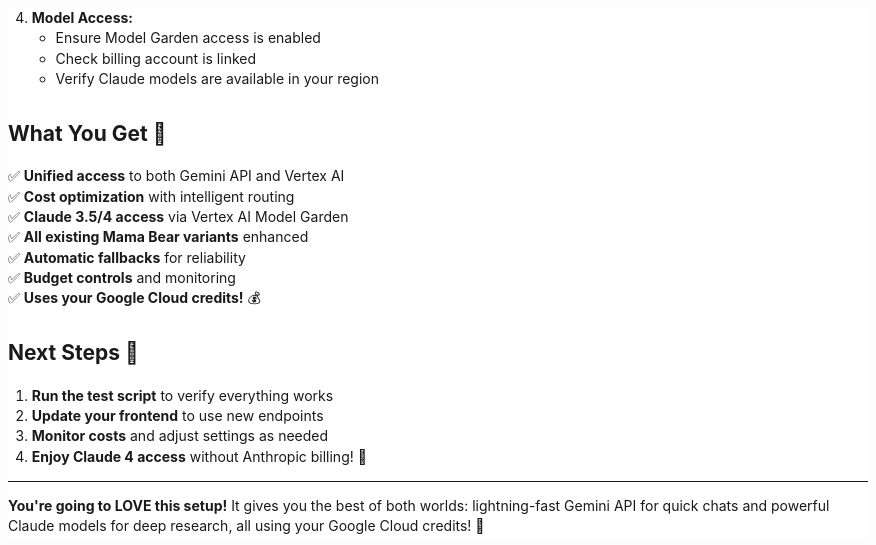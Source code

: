 4. **Model Access:**
   - Ensure Model Garden access is enabled
   - Check billing account is linked
   - Verify Claude models are available in your region

## **What You Get** 🎁

✅ **Unified access** to both Gemini API and Vertex AI  
✅ **Cost optimization** with intelligent routing  
✅ **Claude 3.5/4 access** via Vertex AI Model Garden  
✅ **All existing Mama Bear variants** enhanced  
✅ **Automatic fallbacks** for reliability  
✅ **Budget controls** and monitoring  
✅ **Uses your Google Cloud credits!** 💰  

## **Next Steps** 🚀

1. **Run the test script** to verify everything works
2. **Update your frontend** to use new endpoints
3. **Monitor costs** and adjust settings as needed
4. **Enjoy Claude 4 access** without Anthropic billing! 🎉

---

**You're going to LOVE this setup!** It gives you the best of both worlds: lightning-fast Gemini API for quick chats and powerful Claude models for deep research, all using your Google Cloud credits! 🌟